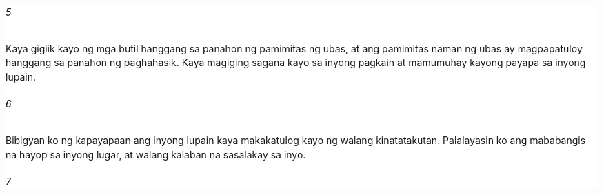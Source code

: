 




###### 5 










Kaya gigiik kayo ng mga butil hanggang sa panahon ng pamimitas ng ubas, at ang pamimitas naman ng ubas ay magpapatuloy hanggang sa panahon ng paghahasik. Kaya magiging sagana kayo sa inyong pagkain at mamumuhay kayong payapa sa inyong lupain. 





















###### 6 










Bibigyan ko ng kapayapaan ang inyong lupain kaya makakatulog kayo ng walang kinatatakutan. Palalayasin ko ang mababangis na hayop sa inyong lugar, at walang kalaban na sasalakay sa inyo. 





















###### 7 









